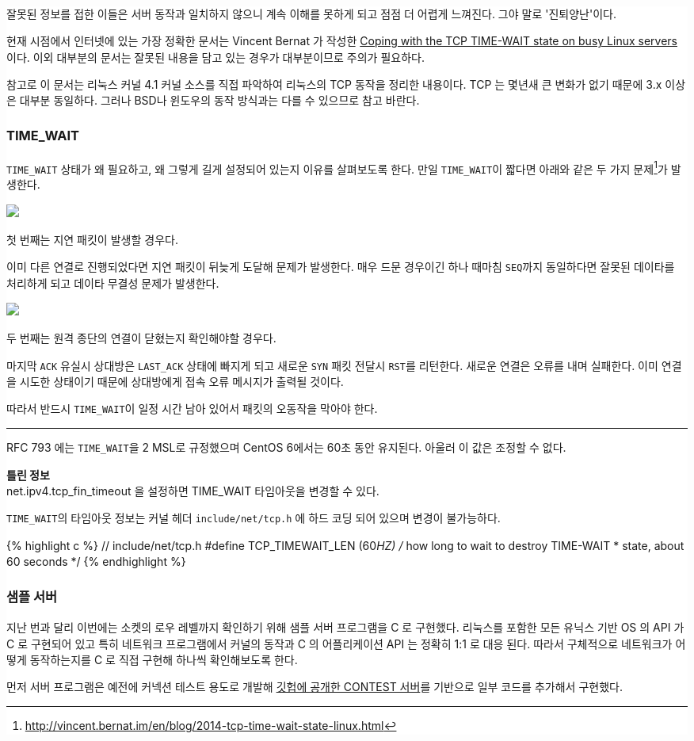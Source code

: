 잘못된 정보를 접한 이들은 서버 동작과 일치하지 않으니 계속 이해를 못하게 되고 점점 더 어렵게 느껴진다. 그야 말로 '진퇴양난'이다.

현재 시점에서 인터넷에 있는 가장 정확한 문서는 Vincent Bernat 가 작성한 [Coping with the TCP TIME-WAIT state on busy Linux servers](http://vincent.bernat.im/en/blog/2014-tcp-time-wait-state-linux.html) 이다. 이외 대부분의 문서는 잘못된 내용을 담고 있는 경우가 대부분이므로 주의가 필요하다.

참고로 이 문서는 리눅스 커널 4.1 커널 소스를 직접 파악하여 리눅스의 TCP 동작을 정리한 내용이다. TCP 는 몇년새 큰 변화가 없기 때문에 3.x 이상은 대부분 동일하다. 그러나 BSD나 윈도우의 동작 방식과는 다를 수 있으므로 참고 바란다.

### TIME_WAIT

`TIME_WAIT` 상태가 왜 필요하고, 왜 그렇게 길게 설정되어 있는지 이유를 살펴보도록 한다. 만일 `TIME_WAIT`이 짧다면 아래와 같은 두 가지 문제[^fn-2]가 발생한다.

<img src="http://d1g3mdmxf8zbo9.cloudfront.net/images/tcp/duplicate-segment.png" width="400" />

첫 번째는 지연 패킷이 발생할 경우다.

이미 다른 연결로 진행되었다면 지연 패킷이 뒤늦게 도달해 문제가 발생한다. 매우 드문 경우이긴 하나 때마침 `SEQ`까지 동일하다면 잘못된 데이타를 처리하게 되고 데이타 무결성 문제가 발생한다.

<img src="http://d1g3mdmxf8zbo9.cloudfront.net/images/tcp/last-ack.png" width="400" />

두 번째는 원격 종단의 연결이 닫혔는지 확인해야할 경우다. 

마지막 `ACK` 유실시 상대방은 `LAST_ACK` 상태에 빠지게 되고 새로운 `SYN` 패킷 전달시 `RST`를 리턴한다. 새로운 연결은 오류를 내며 실패한다. 이미 연결을 시도한 상태이기 때문에 상대방에게 접속 오류 메시지가 출력될 것이다.

따라서 반드시 `TIME_WAIT`이 일정 시간 남아 있어서 패킷의 오동작을 막아야 한다.

---

RFC 793 에는 `TIME_WAIT`을 2 MSL로 규정했으며 CentOS 6에서는 60초 동안 유지된다. 아울러 이 값은 조정할 수 없다.

<p class="bg-danger">
<strong>틀린 정보</strong>
<br />
net.ipv4.tcp_fin_timeout 을 설정하면 TIME_WAIT 타임아웃을 변경할 수 있다.
</p>

`TIME_WAIT`의 타임아웃 정보는 커널 헤더 `include/net/tcp.h` 에 하드 코딩 되어 있으며 변경이 불가능하다.

{% highlight c %}
// include/net/tcp.h
#define TCP_TIMEWAIT_LEN (60*HZ) /* how long to wait to destroy TIME-WAIT
                                  * state, about 60 seconds     */
{% endhighlight %}

### 샘플 서버

지난 번과 달리 이번에는 소켓의 로우 레벨까지 확인하기 위해 샘플 서버 프로그램을 C 로 구현했다. 리눅스를 포함한 모든 유닉스 기반 OS 의 API 가 C 로 구현되어 있고 특히 네트워크 프로그램에서 커널의 동작과 C 의 어플리케이션 API 는 정확히 1:1 로 대응 된다. 따라서 구체적으로 네트워크가 어떻게 동작하는지를 C 로 직접 구현해 하나씩 확인해보도록 한다.

먼저 서버 프로그램은 예전에 커넥션 테스트 용도로 개발해 [깃헙에 공개한 CONTEST 서버](https://github.com/likejazz/contest-server)를 기반으로 일부 코드를 추가해서 구현했다.


[^fn-1]: <http://www.quora.com/What-is-the-ideal-design-for-server-process-in-Linux-that-handles-concurrent-socket-I-O>
[^fn-2]: <http://vincent.bernat.im/en/blog/2014-tcp-time-wait-state-linux.html>
[^fn-3]: 여기서 말하는 클라이언트란 일반적인 클라이언트가 아니라, 서버 투 서버로 대용량으로 접속하는 클라이언트를 말한다.
[^fn-4]: <http://docs.likejazz.com/close-wait/>
[^fn-6]: <http://www.isi.edu/touch/pubs/infocomm99/infocomm99-web/>
[^fn-7]: <http://stackoverflow.com/a/1854196>
[^fn-8]: [페이스북](https://www.facebook.com/likejazz/posts/10153290132235837?comment_id=10153292111270837&offset=0&total_comments=4&comment_tracking=%7B%22tn%22%3A%22R0%22%7D&pnref=story)
[^fn-9]: [Allowing more than 64k bound connections](https://github.com/torvalds/linux/commit/a9d8f9110d7e953c2f2b521087a4179677843c2a#diff-3973f2a099d75b1ec9f7fe686cd0796a)
[^fn-10]: <http://marc.info/?l=linux-netdev&m=123174371107238&w=2>